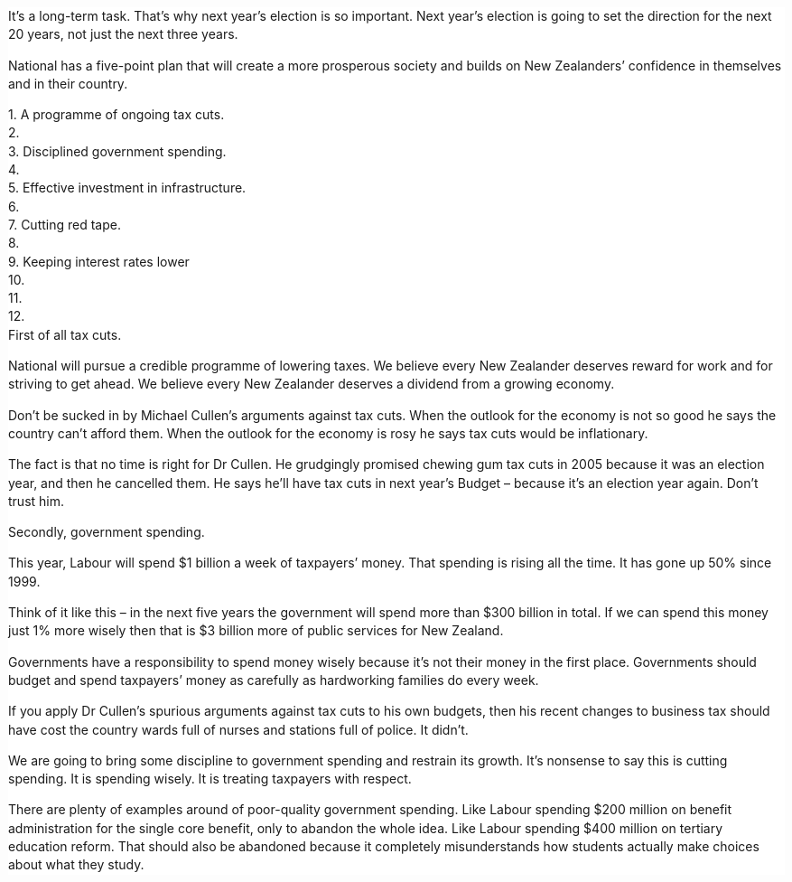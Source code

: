 It’s a long-term task. That’s why next year’s election is so important. Next year’s election is going to set the direction for the next 20 years, not just the next three years.

National has a five-point plan that will create a more prosperous society and builds on New Zealanders’ confidence in themselves and in their country.

1\. A programme of ongoing tax cuts.  
2.  
3\. Disciplined government spending.  
4.  
5\. Effective investment in infrastructure.  
6.  
7\. Cutting red tape.  
8.  
9\. Keeping interest rates lower  
10.  
11.  
12.  
First of all tax cuts.

National will pursue a credible programme of lowering taxes. We believe every New Zealander deserves reward for work and for striving to get ahead. We believe every New Zealander deserves a dividend from a growing economy.

Don’t be sucked in by Michael Cullen’s arguments against tax cuts. When the outlook for the economy is not so good he says the country can’t afford them. When the outlook for the economy is rosy he says tax cuts would be inflationary.

The fact is that no time is right for Dr Cullen. He grudgingly promised chewing gum tax cuts in 2005 because it was an election year, and then he cancelled them. He says he’ll have tax cuts in next year’s Budget – because it’s an election year again. Don’t trust him.

Secondly, government spending.

This year, Labour will spend $1 billion a week of taxpayers’ money. That spending is rising all the time. It has gone up 50% since 1999.

Think of it like this – in the next five years the government will spend more than $300 billion in total. If we can spend this money just 1% more wisely then that is $3 billion more of public services for New Zealand.

Governments have a responsibility to spend money wisely because it’s not their money in the first place. Governments should budget and spend taxpayers’ money as carefully as hardworking families do every week.

If you apply Dr Cullen’s spurious arguments against tax cuts to his own budgets, then his recent changes to business tax should have cost the country wards full of nurses and stations full of police. It didn’t.

We are going to bring some discipline to government spending and restrain its growth. It’s nonsense to say this is cutting spending. It is spending wisely. It is treating taxpayers with respect.

There are plenty of examples around of poor-quality government spending. Like Labour spending $200 million on benefit administration for the single core benefit, only to abandon the whole idea. Like Labour spending $400 million on tertiary education reform. That should also be abandoned because it completely misunderstands how students actually make choices about what they study.
